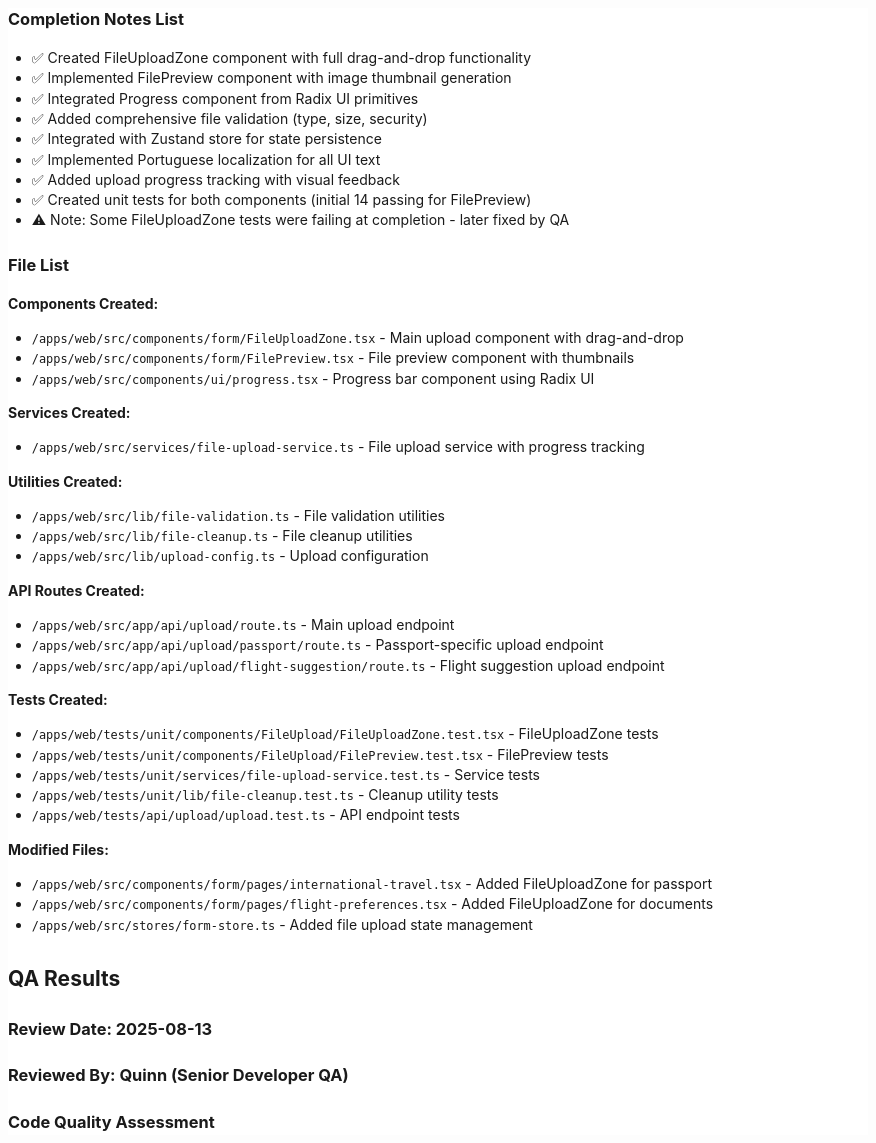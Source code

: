 ### Completion Notes List
- ✅ Created FileUploadZone component with full drag-and-drop functionality
- ✅ Implemented FilePreview component with image thumbnail generation
- ✅ Integrated Progress component from Radix UI primitives
- ✅ Added comprehensive file validation (type, size, security)
- ✅ Integrated with Zustand store for state persistence
- ✅ Implemented Portuguese localization for all UI text
- ✅ Added upload progress tracking with visual feedback
- ✅ Created unit tests for both components (initial 14 passing for FilePreview)
- ⚠️ Note: Some FileUploadZone tests were failing at completion - later fixed by QA

### File List
**Components Created:**
- `/apps/web/src/components/form/FileUploadZone.tsx` - Main upload component with drag-and-drop
- `/apps/web/src/components/form/FilePreview.tsx` - File preview component with thumbnails
- `/apps/web/src/components/ui/progress.tsx` - Progress bar component using Radix UI

**Services Created:**
- `/apps/web/src/services/file-upload-service.ts` - File upload service with progress tracking

**Utilities Created:**
- `/apps/web/src/lib/file-validation.ts` - File validation utilities
- `/apps/web/src/lib/file-cleanup.ts` - File cleanup utilities
- `/apps/web/src/lib/upload-config.ts` - Upload configuration

**API Routes Created:**
- `/apps/web/src/app/api/upload/route.ts` - Main upload endpoint
- `/apps/web/src/app/api/upload/passport/route.ts` - Passport-specific upload endpoint
- `/apps/web/src/app/api/upload/flight-suggestion/route.ts` - Flight suggestion upload endpoint

**Tests Created:**
- `/apps/web/tests/unit/components/FileUpload/FileUploadZone.test.tsx` - FileUploadZone tests
- `/apps/web/tests/unit/components/FileUpload/FilePreview.test.tsx` - FilePreview tests
- `/apps/web/tests/unit/services/file-upload-service.test.ts` - Service tests
- `/apps/web/tests/unit/lib/file-cleanup.test.ts` - Cleanup utility tests
- `/apps/web/tests/api/upload/upload.test.ts` - API endpoint tests

**Modified Files:**
- `/apps/web/src/components/form/pages/international-travel.tsx` - Added FileUploadZone for passport
- `/apps/web/src/components/form/pages/flight-preferences.tsx` - Added FileUploadZone for documents
- `/apps/web/src/stores/form-store.ts` - Added file upload state management

## QA Results

### Review Date: 2025-08-13

### Reviewed By: Quinn (Senior Developer QA)

### Code Quality Assessment
